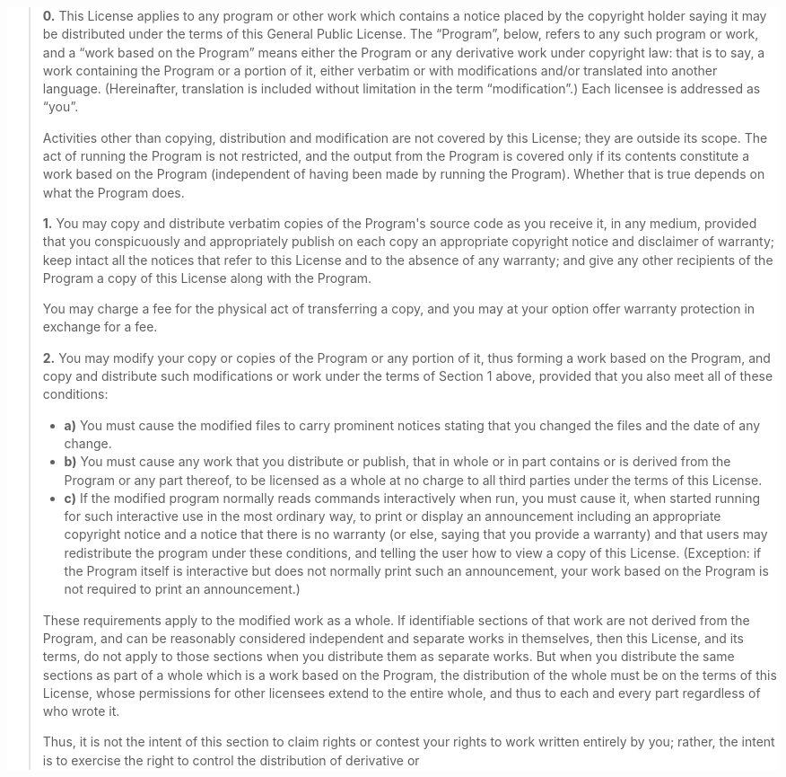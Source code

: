>
> **0.** This License applies to any program or other work which contains
> a notice placed by the copyright holder saying it may be distributed
> under the terms of this General Public License.  The “Program”, below,
> refers to any such program or work, and a “work based on the Program”
> means either the Program or any derivative work under copyright law:
> that is to say, a work containing the Program or a portion of it,
> either verbatim or with modifications and/or translated into another
> language.  (Hereinafter, translation is included without limitation in
> the term “modification”.)  Each licensee is addressed as “you”.
>
> Activities other than copying, distribution and modification are not
> covered by this License; they are outside its scope.  The act of
> running the Program is not restricted, and the output from the Program
> is covered only if its contents constitute a work based on the
> Program (independent of having been made by running the Program).
> Whether that is true depends on what the Program does.
>
> **1.** You may copy and distribute verbatim copies of the Program's
> source code as you receive it, in any medium, provided that you
> conspicuously and appropriately publish on each copy an appropriate
> copyright notice and disclaimer of warranty; keep intact all the
> notices that refer to this License and to the absence of any warranty;
> and give any other recipients of the Program a copy of this License
> along with the Program.
>
> You may charge a fee for the physical act of transferring a copy, and
> you may at your option offer warranty protection in exchange for a fee.
>
> **2.** You may modify your copy or copies of the Program or any portion
> of it, thus forming a work based on the Program, and copy and
> distribute such modifications or work under the terms of Section 1
> above, provided that you also meet all of these conditions:
>
> * **a)** You must cause the modified files to carry prominent notices
> stating that you changed the files and the date of any change.
> * **b)** You must cause any work that you distribute or publish, that in
> whole or in part contains or is derived from the Program or any
> part thereof, to be licensed as a whole at no charge to all third
> parties under the terms of this License.
> * **c)** If the modified program normally reads commands interactively
> when run, you must cause it, when started running for such
> interactive use in the most ordinary way, to print or display an
> announcement including an appropriate copyright notice and a
> notice that there is no warranty (or else, saying that you provide
> a warranty) and that users may redistribute the program under
> these conditions, and telling the user how to view a copy of this
> License.  (Exception: if the Program itself is interactive but
> does not normally print such an announcement, your work based on
> the Program is not required to print an announcement.)
>
> These requirements apply to the modified work as a whole.  If
> identifiable sections of that work are not derived from the Program,
> and can be reasonably considered independent and separate works in
> themselves, then this License, and its terms, do not apply to those
> sections when you distribute them as separate works.  But when you
> distribute the same sections as part of a whole which is a work based
> on the Program, the distribution of the whole must be on the terms of
> this License, whose permissions for other licensees extend to the
> entire whole, and thus to each and every part regardless of who wrote it.
>
> Thus, it is not the intent of this section to claim rights or contest
> your rights to work written entirely by you; rather, the intent is to
> exercise the right to control the distribution of derivative or
